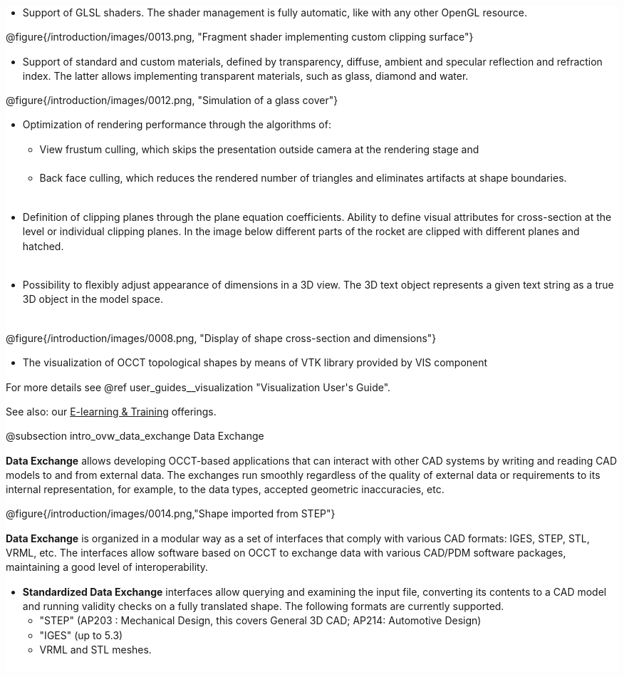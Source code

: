 * Support of GLSL shaders. The shader management is fully automatic, like with any other OpenGL resource.

@figure{/introduction/images/0013.png, "Fragment shader implementing custom clipping surface"}

* Support of standard and custom materials, defined by transparency, diffuse, ambient and specular reflection and 
refraction index. The latter allows implementing transparent materials, such as glass, diamond and water. 

@figure{/introduction/images/0012.png, "Simulation of a glass cover"}

* Optimization of rendering performance through the algorithms of: 
	* View frustum culling, which skips the presentation outside camera at the rendering stage and  <br><br>
	* Back face culling, which reduces the rendered number of triangles and eliminates artifacts at shape boundaries.<br><br> 
	
* Definition of clipping planes through the plane equation coefficients. Ability to define visual attributes for
 cross-section at the level or individual clipping planes. In the image below different parts of the rocket are clipped 
with different planes and hatched.<br><br>

* Possibility to flexibly adjust appearance of dimensions in a 3D view. The 3D text object represents a given text 
string as a true 3D object in the model space.<br><br>

@figure{/introduction/images/0008.png, "Display of shape cross-section and dimensions"}

* The visualization of OCCT topological shapes by means of VTK library provided by VIS component

For more details see @ref user_guides__visualization "Visualization User's Guide".

See also: our <a href="http://www.opencascade.com/content/tutorial-learning">E-learning & Training</a> offerings.

@subsection intro_ovw_data_exchange Data Exchange

**Data Exchange** allows developing OCCT-based applications that can interact with other CAD systems by writing and 
reading CAD models to and from external data. The exchanges run smoothly regardless of the quality of external data or
 requirements to its internal representation, for example, to the data types, accepted geometric inaccuracies, etc.

@figure{/introduction/images/0014.png,"Shape imported from STEP"}

**Data Exchange** is organized in a modular way as a set of interfaces that comply with various CAD formats: IGES, STEP,
 STL, VRML, etc. The interfaces allow software based on OCCT to exchange data with various CAD/PDM software packages, 
maintaining a good level of interoperability.

* **Standardized Data Exchange** interfaces allow querying and examining the input file, converting its contents to a 
CAD model and running validity checks on a fully translated shape. The following formats are currently supported.<br>
	* "STEP" (AP203 : Mechanical Design, this covers General 3D CAD; AP214: Automotive Design) 
	* "IGES" (up to 5.3) 
	* VRML and STL meshes. <br><br>
